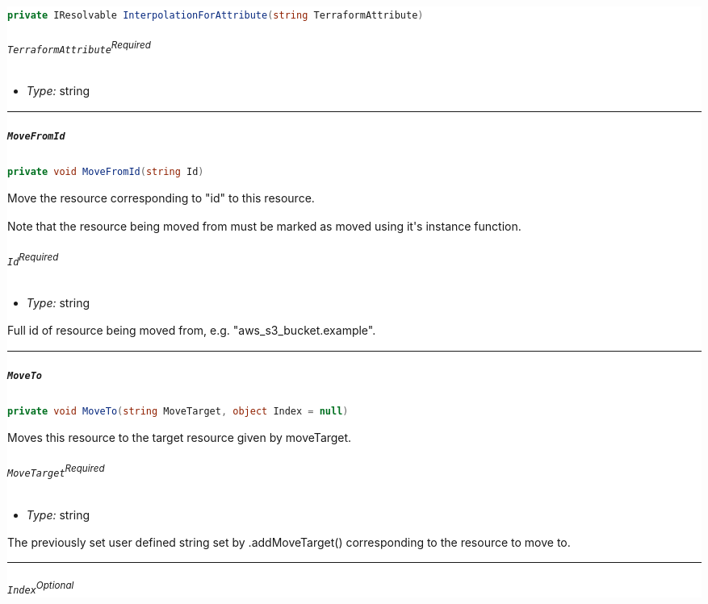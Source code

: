 ```csharp
private IResolvable InterpolationForAttribute(string TerraformAttribute)
```

###### `TerraformAttribute`<sup>Required</sup> <a name="TerraformAttribute" id="@cdktf/provider-opc.computeSecurityRule.ComputeSecurityRule.interpolationForAttribute.parameter.terraformAttribute"></a>

- *Type:* string

---

##### `MoveFromId` <a name="MoveFromId" id="@cdktf/provider-opc.computeSecurityRule.ComputeSecurityRule.moveFromId"></a>

```csharp
private void MoveFromId(string Id)
```

Move the resource corresponding to "id" to this resource.

Note that the resource being moved from must be marked as moved using it's instance function.

###### `Id`<sup>Required</sup> <a name="Id" id="@cdktf/provider-opc.computeSecurityRule.ComputeSecurityRule.moveFromId.parameter.id"></a>

- *Type:* string

Full id of resource being moved from, e.g. "aws_s3_bucket.example".

---

##### `MoveTo` <a name="MoveTo" id="@cdktf/provider-opc.computeSecurityRule.ComputeSecurityRule.moveTo"></a>

```csharp
private void MoveTo(string MoveTarget, object Index = null)
```

Moves this resource to the target resource given by moveTarget.

###### `MoveTarget`<sup>Required</sup> <a name="MoveTarget" id="@cdktf/provider-opc.computeSecurityRule.ComputeSecurityRule.moveTo.parameter.moveTarget"></a>

- *Type:* string

The previously set user defined string set by .addMoveTarget() corresponding to the resource to move to.

---

###### `Index`<sup>Optional</sup> <a name="Index" id="@cdktf/provider-opc.computeSecurityRule.ComputeSecurityRule.moveTo.parameter.index"></a>
